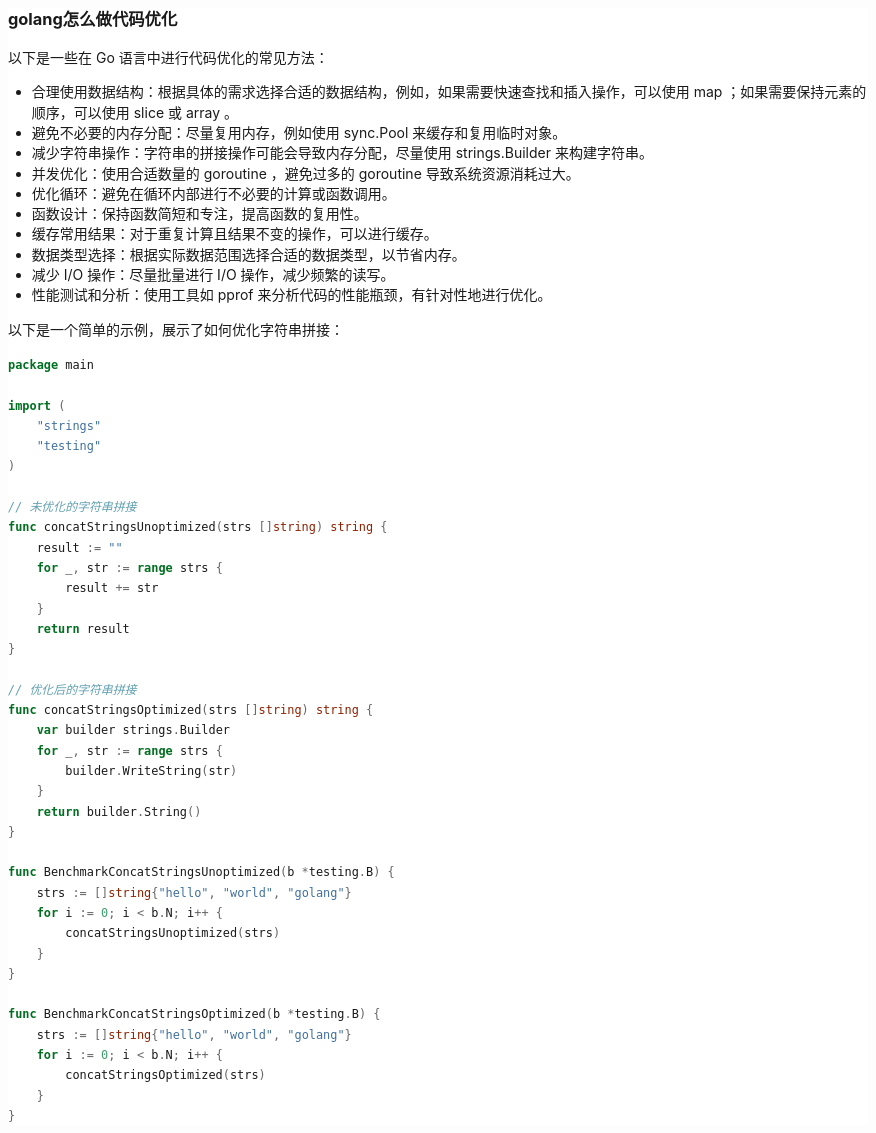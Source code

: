 



### golang怎么做代码优化
以下是一些在 Go 语言中进行代码优化的常见方法：

- 合理使用数据结构：根据具体的需求选择合适的数据结构，例如，如果需要快速查找和插入操作，可以使用 map ；如果需要保持元素的顺序，可以使用 slice 或 array 。
- 避免不必要的内存分配：尽量复用内存，例如使用 sync.Pool 来缓存和复用临时对象。
- 减少字符串操作：字符串的拼接操作可能会导致内存分配，尽量使用 strings.Builder 来构建字符串。
- 并发优化：使用合适数量的 goroutine ，避免过多的 goroutine 导致系统资源消耗过大。
- 优化循环：避免在循环内部进行不必要的计算或函数调用。
- 函数设计：保持函数简短和专注，提高函数的复用性。
- 缓存常用结果：对于重复计算且结果不变的操作，可以进行缓存。
- 数据类型选择：根据实际数据范围选择合适的数据类型，以节省内存。
- 减少 I/O 操作：尽量批量进行 I/O 操作，减少频繁的读写。
- 性能测试和分析：使用工具如 pprof 来分析代码的性能瓶颈，有针对性地进行优化。

以下是一个简单的示例，展示了如何优化字符串拼接：
```go
package main

import (
    "strings"
    "testing"
)

// 未优化的字符串拼接
func concatStringsUnoptimized(strs []string) string {
    result := ""
    for _, str := range strs {
        result += str
    }
    return result
}

// 优化后的字符串拼接
func concatStringsOptimized(strs []string) string {
    var builder strings.Builder
    for _, str := range strs {
        builder.WriteString(str)
    }
    return builder.String()
}

func BenchmarkConcatStringsUnoptimized(b *testing.B) {
    strs := []string{"hello", "world", "golang"}
    for i := 0; i < b.N; i++ {
        concatStringsUnoptimized(strs)
    }
}

func BenchmarkConcatStringsOptimized(b *testing.B) {
    strs := []string{"hello", "world", "golang"}
    for i := 0; i < b.N; i++ {
        concatStringsOptimized(strs)
    }
}
```
